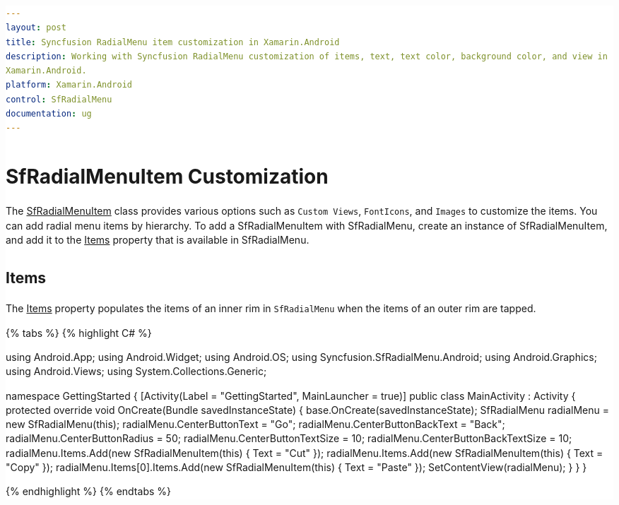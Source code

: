 ```yaml
---
layout: post
title: Syncfusion RadialMenu item customization in Xamarin.Android
description: Working with Syncfusion RadialMenu customization of items, text, text color, background color, and view in Xamarin.Android.
platform: Xamarin.Android
control: SfRadialMenu
documentation: ug
---
```


# SfRadialMenuItem Customization

The [SfRadialMenuItem](https://help.syncfusion.com/cr/xamarin-android/Syncfusion.SfRadialMenu.Android.SfRadialMenuItem.html) class provides various options such as `Custom Views`, `FontIcons`, and `Images` to customize the items. You can add radial menu items by hierarchy. To add a SfRadialMenuItem with SfRadialMenu, create an instance of SfRadialMenuItem, and add it to the [Items](https://help.syncfusion.com/cr/xamarin-android/Syncfusion.SfRadialMenu.Android.SfRadialMenu.html#Syncfusion_SfRadialMenu_Android_SfRadialMenu_Items) property that is available in SfRadialMenu.

## Items

The [Items](https://help.syncfusion.com/cr/xamarin-android/Syncfusion.SfRadialMenu.Android.SfRadialMenu.html#Syncfusion_SfRadialMenu_Android_SfRadialMenu_Items) property populates the items of an inner rim in `SfRadialMenu` when the items of an outer rim are tapped.

{% tabs %}
{% highlight C# %}

using Android.App;
using Android.Widget;
using Android.OS;
using Syncfusion.SfRadialMenu.Android;
using Android.Graphics;
using Android.Views;
using System.Collections.Generic;

namespace GettingStarted
{
    [Activity(Label = "GettingStarted", MainLauncher = true)]
    public class MainActivity : Activity
    {
        protected override void OnCreate(Bundle savedInstanceState)
        {
            base.OnCreate(savedInstanceState);
            SfRadialMenu radialMenu = new SfRadialMenu(this);
            radialMenu.CenterButtonText = "Go";
            radialMenu.CenterButtonBackText = "Back";
            radialMenu.CenterButtonRadius = 50;
            radialMenu.CenterButtonTextSize = 10;
            radialMenu.CenterButtonBackTextSize = 10;
            radialMenu.Items.Add(new SfRadialMenuItem(this) { Text = "Cut" });
            radialMenu.Items.Add(new SfRadialMenuItem(this) { Text = "Copy" });
            radialMenu.Items[0].Items.Add(new SfRadialMenuItem(this) { Text = "Paste" });
            SetContentView(radialMenu);
        }
    }
}

{% endhighlight %}
{% endtabs %}

